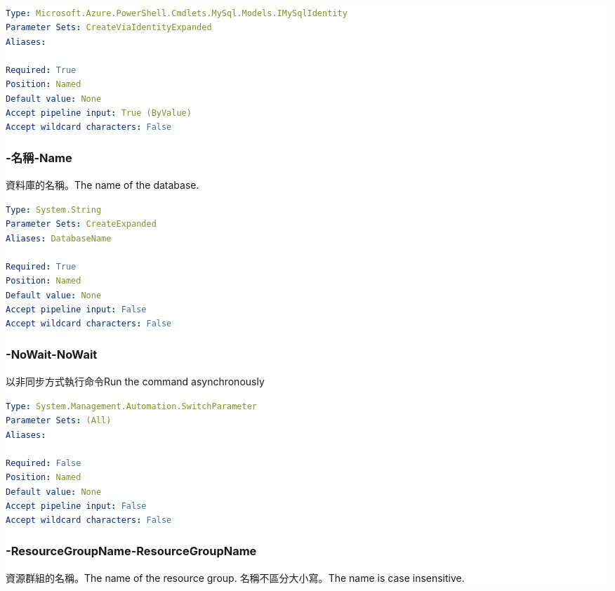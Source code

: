 ```yaml
Type: Microsoft.Azure.PowerShell.Cmdlets.MySql.Models.IMySqlIdentity
Parameter Sets: CreateViaIdentityExpanded
Aliases:

Required: True
Position: Named
Default value: None
Accept pipeline input: True (ByValue)
Accept wildcard characters: False
```

### <span data-ttu-id="04df8-123">-名稱</span><span class="sxs-lookup"><span data-stu-id="04df8-123">-Name</span></span>
<span data-ttu-id="04df8-124">資料庫的名稱。</span><span class="sxs-lookup"><span data-stu-id="04df8-124">The name of the database.</span></span>

```yaml
Type: System.String
Parameter Sets: CreateExpanded
Aliases: DatabaseName

Required: True
Position: Named
Default value: None
Accept pipeline input: False
Accept wildcard characters: False
```

### <span data-ttu-id="04df8-125">-NoWait</span><span class="sxs-lookup"><span data-stu-id="04df8-125">-NoWait</span></span>
<span data-ttu-id="04df8-126">以非同步方式執行命令</span><span class="sxs-lookup"><span data-stu-id="04df8-126">Run the command asynchronously</span></span>

```yaml
Type: System.Management.Automation.SwitchParameter
Parameter Sets: (All)
Aliases:

Required: False
Position: Named
Default value: None
Accept pipeline input: False
Accept wildcard characters: False
```

### <span data-ttu-id="04df8-127">-ResourceGroupName</span><span class="sxs-lookup"><span data-stu-id="04df8-127">-ResourceGroupName</span></span>
<span data-ttu-id="04df8-128">資源群組的名稱。</span><span class="sxs-lookup"><span data-stu-id="04df8-128">The name of the resource group.</span></span>
<span data-ttu-id="04df8-129">名稱不區分大小寫。</span><span class="sxs-lookup"><span data-stu-id="04df8-129">The name is case insensitive.</span></span>
